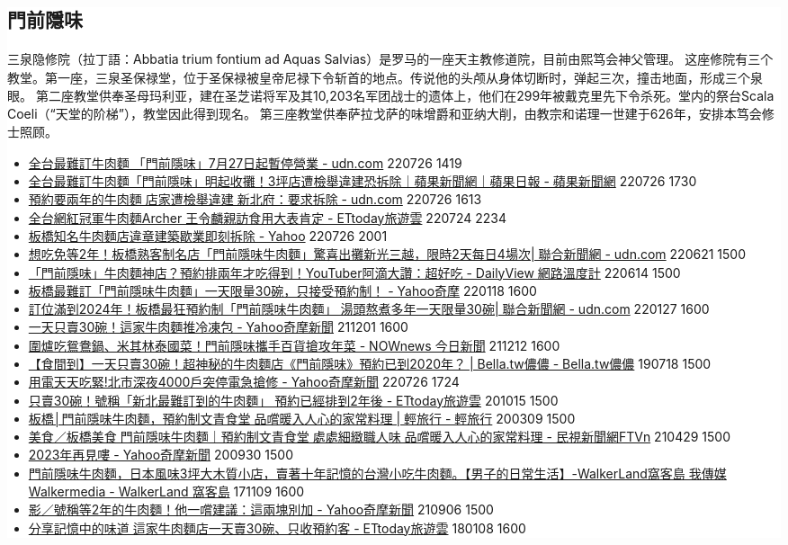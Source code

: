 ## 門前隱味

三泉隐修院（拉丁語：Abbatia trium fontium ad Aquas Salvias）是罗马的一座天主教修道院，目前由熙笃会神父管理。 
这座修院有三个教堂。第一座，三泉圣保禄堂，位于圣保禄被皇帝尼禄下令斩首的地点。传说他的头颅从身体切断时，弹起三次，撞击地面，形成三个泉眼。
第二座教堂供奉圣母玛利亚，建在圣芝诺将军及其10,203名军团战士的遗体上，他们在299年被戴克里先下令杀死。堂内的祭台Scala Coeli（“天堂的阶梯”），教堂因此得到现名。
第三座教堂供奉萨拉戈萨的味增爵和亚纳大削，由教宗和诺理一世建于626年，安排本笃会修士照顾。
- [全台最難訂牛肉麵 「門前隱味」7月27日起暫停營業 - udn.com](https://udn.com/news/story/7266/6489170 "全台最難訂牛肉麵 「門前隱味」7月27日起暫停營業 - udn.com") 220726 1419
- [全台最難訂牛肉麵「門前隱味」明起收攤！3坪店遭檢舉違建恐拆除｜蘋果新聞網｜蘋果日報 - 蘋果新聞網](https://tw.appledaily.com/supplement/20220726/C14B78CF2D74FAA854D88D17AE "全台最難訂牛肉麵「門前隱味」明起收攤！3坪店遭檢舉違建恐拆除｜蘋果新聞網｜蘋果日報 - 蘋果新聞網") 220726 1730
- [預約要兩年的牛肉麵 店家遭檢舉違建 新北府：要求拆除 - udn.com](https://udn.com/news/story/7323/6489528?from=udn-ch1_breaknews-1-cate3-news "預約要兩年的牛肉麵 店家遭檢舉違建 新北府：要求拆除 - udn.com") 220726 1613
- [全台網紅冠軍牛肉麵Archer 王令麟親訪食用大表肯定 - ETtoday旅遊雲](https://travel.ettoday.net/article/2301262.htm?redirect=1 "全台網紅冠軍牛肉麵Archer 王令麟親訪食用大表肯定 - ETtoday旅遊雲") 220724 2234
- [板橋知名牛肉麵店違章建築歇業即刻拆除 - Yahoo](https://tw.tv.yahoo.com/politics-news/%E6%9D%BF%E6%A9%8B%E7%9F%A5%E5%90%8D%E7%89%9B%E8%82%89%E9%BA%B5%E5%BA%97%E9%81%95%E7%AB%A0%E5%BB%BA%E7%AF%89-%E6%AD%87%E6%A5%AD%E5%8D%B3%E5%88%BB%E6%8B%86%E9%99%A4-114502152.html "板橋知名牛肉麵店違章建築歇業即刻拆除 - Yahoo") 220726 2001
- [想吃免等2年！板橋熟客制名店「門前隱味牛肉麵」驚喜出攤新光三越，限時2天每日4場次| 聯合新聞網 - udn.com](https://udn.com/news/story/7193/6403368 "想吃免等2年！板橋熟客制名店「門前隱味牛肉麵」驚喜出攤新光三越，限時2天每日4場次| 聯合新聞網 - udn.com") 220621 1500
- [「門前隱味」牛肉麵神店？預約排兩年才吃得到！YouTuber阿滴大讚：超好吃 - DailyView 網路溫度計](https://dailyview.tw/Popular/Detail/15201 "「門前隱味」牛肉麵神店？預約排兩年才吃得到！YouTuber阿滴大讚：超好吃 - DailyView 網路溫度計") 220614 1500
- [板橋最難訂「門前隱味牛肉麵」一天限量30碗，只接受預約制！ - Yahoo奇摩](https://tw.yahoo.com/travel/%E6%9D%BF%E6%A9%8B%E6%9C%80%E9%9B%A3%E8%A8%82%E3%80%8C%E9%96%80%E5%89%8D%E9%9A%B1%E5%91%B3%E7%89%9B%E8%82%89%E9%BA%B5%E3%80%8D%E4%B8%80%E5%A4%A9%E9%99%90%E9%87%8F-30-%E7%A2%97%EF%BC%8C%E5%8F%AA%E6%8E%A5%E5%8F%97%E9%A0%90%E7%B4%84%E5%88%B6%EF%BC%81-161653157.html "板橋最難訂「門前隱味牛肉麵」一天限量30碗，只接受預約制！ - Yahoo奇摩") 220118 1600
- [訂位滿到2024年！板橋最狂預約制「門前隱味牛肉麵」 湯頭熬煮多年一天限量30碗| 聯合新聞網 - udn.com](https://udn.com/news/story/7205/6051322 "訂位滿到2024年！板橋最狂預約制「門前隱味牛肉麵」 湯頭熬煮多年一天限量30碗| 聯合新聞網 - udn.com") 220127 1600
- [一天只賣30碗！這家牛肉麵推冷凍包 - Yahoo奇摩新聞](https://tw.news.yahoo.com/%E5%A4%A9%E5%8F%AA%E8%B3%A330%E7%A2%97-%E9%80%99%E5%AE%B6%E7%89%9B%E8%82%89%E9%BA%B5%E6%8E%A8%E5%86%B7%E5%87%8D%E5%8C%85-030759112.html "一天只賣30碗！這家牛肉麵推冷凍包 - Yahoo奇摩新聞") 211201 1600
- [圍爐吃鴛鴦鍋、米其林泰國菜！門前隱味攜手百貨搶攻年菜 - NOWnews 今日新聞](https://www.nownews.com/news/5472465 "圍爐吃鴛鴦鍋、米其林泰國菜！門前隱味攜手百貨搶攻年菜 - NOWnews 今日新聞") 211212 1600
- [【食間到】一天只賣30碗！超神秘的牛肉麵店《門前隱味》預約已到2020年？ | Bella.tw儂儂 - Bella.tw儂儂](https://www.bella.tw/articles/travel&foodies/20440 "【食間到】一天只賣30碗！超神秘的牛肉麵店《門前隱味》預約已到2020年？ | Bella.tw儂儂 - Bella.tw儂儂") 190718 1500
- [用電天天吃緊!北市深夜4000戶突停電急搶修 - Yahoo奇摩新聞](https://tw.news.yahoo.com/%E7%94%A8%E9%9B%BB%E5%A4%A9%E5%A4%A9%E5%90%83%E7%B7%8A-%E5%8C%97%E5%B8%82%E6%B7%B1%E5%A4%9C4000%E6%88%B6%E7%AA%81%E5%81%9C%E9%9B%BB%E6%80%A5%E6%90%B6%E4%BF%AE-092459386.html "用電天天吃緊!北市深夜4000戶突停電急搶修 - Yahoo奇摩新聞") 220726 1724
- [只賣30碗！號稱「新北最難訂到的牛肉麵」 預約已經排到2年後 - ETtoday旅遊雲](https://travel.ettoday.net/article/1827355.htm "只賣30碗！號稱「新北最難訂到的牛肉麵」 預約已經排到2年後 - ETtoday旅遊雲") 201015 1500
- [板橋│門前隱味牛肉麵，預約制文青食堂 品嚐暖入人心的家常料理 | 輕旅行 - 輕旅行](https://travel.yam.com/article/117847 "板橋│門前隱味牛肉麵，預約制文青食堂 品嚐暖入人心的家常料理 | 輕旅行 - 輕旅行") 200309 1500
- [美食／板橋美食 門前隱味牛肉麵｜預約制文青食堂 處處細緻職人味 品嚐暖入人心的家常料理 - 民視新聞網FTVn](https://www.ftvnews.com.tw/news/detail/2021429W0135 "美食／板橋美食 門前隱味牛肉麵｜預約制文青食堂 處處細緻職人味 品嚐暖入人心的家常料理 - 民視新聞網FTVn") 210429 1500
- [2023年再見嘍 - Yahoo奇摩新聞](https://tw.news.yahoo.com/2023%E5%B9%B4%E5%86%8D%E8%A6%8B%E5%98%8D-074845973.html "2023年再見嘍 - Yahoo奇摩新聞") 200930 1500
- [門前隱味牛肉麵，日本風味3坪大木質小店，賣著十年記憶的台灣小吃牛肉麵。【男子的日常生活】-WalkerLand窩客島 我傳媒Walkermedia - WalkerLand 窩客島](https://www.walkerland.com.tw/article/view/173797 "門前隱味牛肉麵，日本風味3坪大木質小店，賣著十年記憶的台灣小吃牛肉麵。【男子的日常生活】-WalkerLand窩客島 我傳媒Walkermedia - WalkerLand 窩客島") 171109 1600
- [影／號稱等2年的牛肉麵！他一嚐建議：這兩塊別加 - Yahoo奇摩新聞](https://tw.news.yahoo.com/%E5%BD%B1-%E8%99%9F%E7%A8%B1%E7%AD%892%E5%B9%B4%E7%9A%84%E7%89%9B%E8%82%89%E9%BA%B5-%E4%BB%96-%E5%9A%90%E5%BB%BA%E8%AD%B0-%E9%80%99%E5%85%A9%E5%A1%8A%E5%88%A5%E5%8A%A0-083911823.html "影／號稱等2年的牛肉麵！他一嚐建議：這兩塊別加 - Yahoo奇摩新聞") 210906 1500
- [分享記憶中的味道 這家牛肉麵店一天賣30碗、只收預約客 - ETtoday旅遊雲](https://travel.ettoday.net/article/1088570.htm "分享記憶中的味道 這家牛肉麵店一天賣30碗、只收預約客 - ETtoday旅遊雲") 180108 1600
